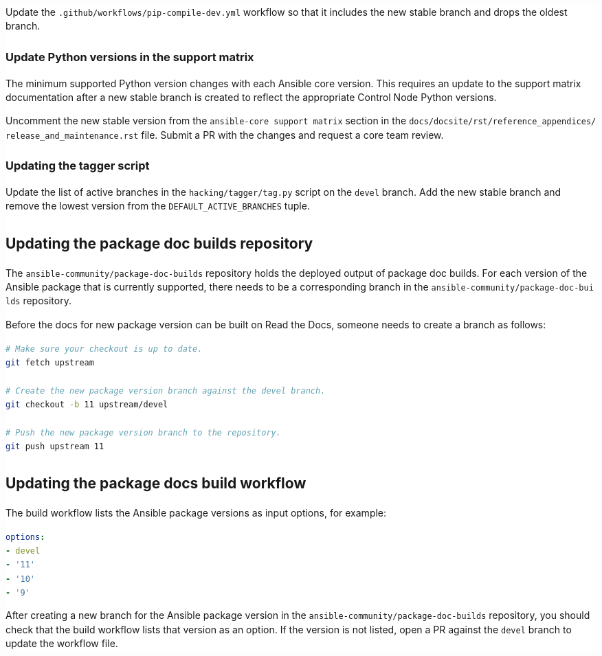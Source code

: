 Update the `.github/workflows/pip-compile-dev.yml` workflow so that it includes the new stable branch and drops the oldest branch.

### Update Python versions in the support matrix

The minimum supported Python version changes with each Ansible core version.
This requires an update to the support matrix documentation after a new stable branch is created to reflect the appropriate Control Node Python versions.

Uncomment the new stable version from the `ansible-core support matrix` section in the `docs/docsite/rst/reference_appendices/release_and_maintenance.rst` file.
Submit a PR with the changes and request a core team review.

### Updating the tagger script

Update the list of active branches in the `hacking/tagger/tag.py` script on the `devel` branch.
Add the new stable branch and remove the lowest version from the `DEFAULT_ACTIVE_BRANCHES` tuple.

## Updating the package doc builds repository

The `ansible-community/package-doc-builds` repository holds the deployed output of package doc builds.
For each version of the Ansible package that is currently supported, there needs to be a corresponding branch in the `ansible-community/package-doc-builds` repository.

Before the docs for new package version can be built on Read the Docs, someone needs to create a branch as follows:

```bash
# Make sure your checkout is up to date.
git fetch upstream

# Create the new package version branch against the devel branch.
git checkout -b 11 upstream/devel

# Push the new package version branch to the repository.
git push upstream 11
```

## Updating the package docs build workflow

The build workflow lists the Ansible package versions as input options, for example:

```yaml
options:
- devel
- '11'
- '10'
- '9'
```

After creating a new branch for the Ansible package version in the `ansible-community/package-doc-builds` repository, you should check that the build workflow lists that version as an option.
If the version is not listed, open a PR against the `devel` branch to update the workflow file.

